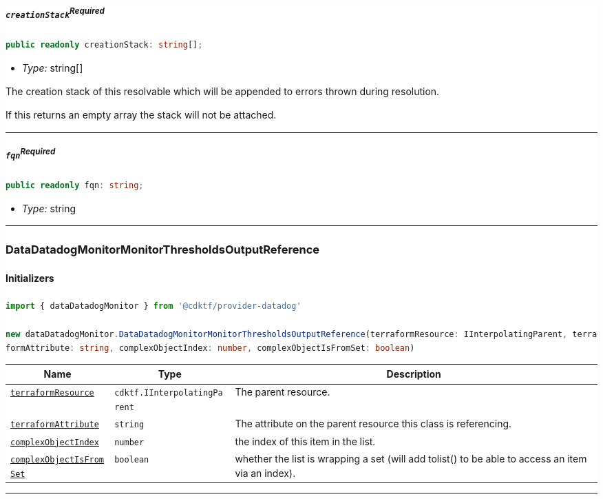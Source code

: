 ##### `creationStack`<sup>Required</sup> <a name="creationStack" id="@cdktf/provider-datadog.dataDatadogMonitor.DataDatadogMonitorMonitorThresholdsList.property.creationStack"></a>

```typescript
public readonly creationStack: string[];
```

- *Type:* string[]

The creation stack of this resolvable which will be appended to errors thrown during resolution.

If this returns an empty array the stack will not be attached.

---

##### `fqn`<sup>Required</sup> <a name="fqn" id="@cdktf/provider-datadog.dataDatadogMonitor.DataDatadogMonitorMonitorThresholdsList.property.fqn"></a>

```typescript
public readonly fqn: string;
```

- *Type:* string

---


### DataDatadogMonitorMonitorThresholdsOutputReference <a name="DataDatadogMonitorMonitorThresholdsOutputReference" id="@cdktf/provider-datadog.dataDatadogMonitor.DataDatadogMonitorMonitorThresholdsOutputReference"></a>

#### Initializers <a name="Initializers" id="@cdktf/provider-datadog.dataDatadogMonitor.DataDatadogMonitorMonitorThresholdsOutputReference.Initializer"></a>

```typescript
import { dataDatadogMonitor } from '@cdktf/provider-datadog'

new dataDatadogMonitor.DataDatadogMonitorMonitorThresholdsOutputReference(terraformResource: IInterpolatingParent, terraformAttribute: string, complexObjectIndex: number, complexObjectIsFromSet: boolean)
```

| **Name** | **Type** | **Description** |
| --- | --- | --- |
| <code><a href="#@cdktf/provider-datadog.dataDatadogMonitor.DataDatadogMonitorMonitorThresholdsOutputReference.Initializer.parameter.terraformResource">terraformResource</a></code> | <code>cdktf.IInterpolatingParent</code> | The parent resource. |
| <code><a href="#@cdktf/provider-datadog.dataDatadogMonitor.DataDatadogMonitorMonitorThresholdsOutputReference.Initializer.parameter.terraformAttribute">terraformAttribute</a></code> | <code>string</code> | The attribute on the parent resource this class is referencing. |
| <code><a href="#@cdktf/provider-datadog.dataDatadogMonitor.DataDatadogMonitorMonitorThresholdsOutputReference.Initializer.parameter.complexObjectIndex">complexObjectIndex</a></code> | <code>number</code> | the index of this item in the list. |
| <code><a href="#@cdktf/provider-datadog.dataDatadogMonitor.DataDatadogMonitorMonitorThresholdsOutputReference.Initializer.parameter.complexObjectIsFromSet">complexObjectIsFromSet</a></code> | <code>boolean</code> | whether the list is wrapping a set (will add tolist() to be able to access an item via an index). |

---
